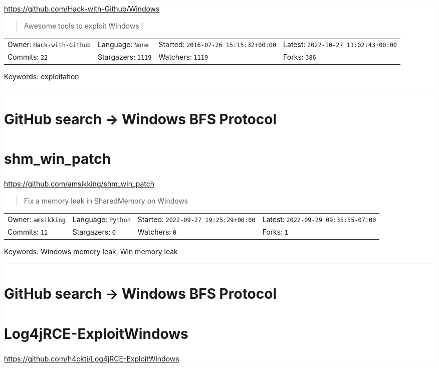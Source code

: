 https://github.com/Hack-with-Github/Windows
<blockquote>
Awesome tools to exploit Windows !
</blockquote>

<table><tr>
<tr><td>Owner: <code>Hack-with-Github</code></td>
    <td>Language: <code>None</code></td>
    <td>Started: <code>2016-07-26 15:15:32+00:00</code></td>
    <td>Latest: <code>2022-10-27 11:02:43+00:00</code></td></tr>
<tr><td>Commits: <code>22</code></td>
    <td>Stargazers: <code>1119</code></td>
    <td>Watchers: <code>1119</code></td>
    <td>Forks: <code>386</code></td></tr>
</table>
Keywords: exploitation

---

# GitHub search -> Windows BFS Protocol
# shm_win_patch

https://github.com/amsikking/shm_win_patch
<blockquote>
Fix a memory leak in SharedMemory on Windows
</blockquote>

<table><tr>
<tr><td>Owner: <code>amsikking</code></td>
    <td>Language: <code>Python</code></td>
    <td>Started: <code>2022-09-27 19:25:29+00:00</code></td>
    <td>Latest: <code>2022-09-29 09:35:55-07:00</code></td></tr>
<tr><td>Commits: <code>11</code></td>
    <td>Stargazers: <code>0</code></td>
    <td>Watchers: <code>0</code></td>
    <td>Forks: <code>1</code></td></tr>
</table>
Keywords: Windows memory leak, Win memory leak

---

# GitHub search -> Windows BFS Protocol
# Log4jRCE-ExploitWindows

https://github.com/h4ckti/Log4jRCE-ExploitWindows
<blockquote>
<no description>
</blockquote>
